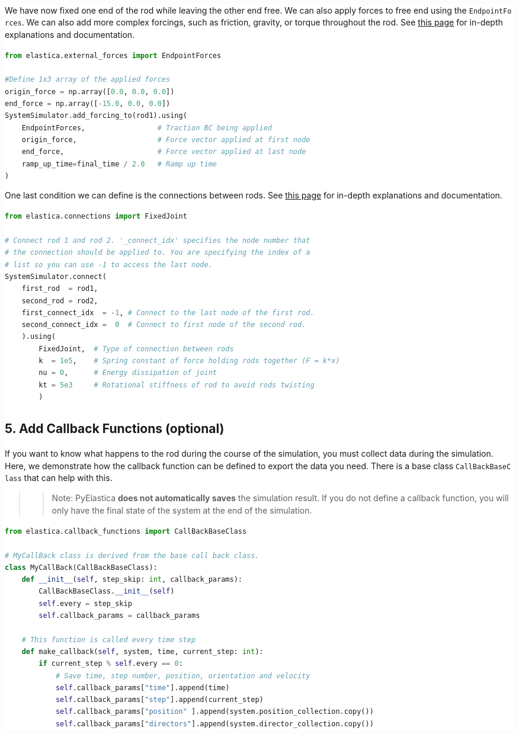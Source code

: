 We have now fixed one end of the rod while leaving the other end free. We can also apply forces to free end using the `EndpointForces`. We can also add more complex forcings, such as friction, gravity, or torque throughout the rod. See [this page](../api/external_forces.rst) for in-depth explanations and documentation.

```python
from elastica.external_forces import EndpointForces

#Define 1x3 array of the applied forces
origin_force = np.array([0.0, 0.0, 0.0])
end_force = np.array([-15.0, 0.0, 0.0]) 
SystemSimulator.add_forcing_to(rod1).using(
    EndpointForces,                 # Traction BC being applied
    origin_force,                   # Force vector applied at first node
    end_force,                      # Force vector applied at last node
    ramp_up_time=final_time / 2.0   # Ramp up time 
)
```

One last condition we can define is the connections between rods. See [this page](../api/connections.rst) for in-depth explanations and documentation.

```python
from elastica.connections import FixedJoint

# Connect rod 1 and rod 2. '_connect_idx' specifies the node number that 
# the connection should be applied to. You are specifying the index of a 
# list so you can use -1 to access the last node. 
SystemSimulator.connect(
    first_rod  = rod1, 
    second_rod = rod2, 
    first_connect_idx  = -1, # Connect to the last node of the first rod. 
    second_connect_idx =  0  # Connect to first node of the second rod. 
    ).using(
        FixedJoint,  # Type of connection between rods
        k  = 1e5,    # Spring constant of force holding rods together (F = k*x)
        nu = 0,      # Energy dissipation of joint
        kt = 5e3     # Rotational stiffness of rod to avoid rods twisting
        )
```

<h2>5. Add Callback Functions (optional)</h2>

If you want to know what happens to the rod during the course of the simulation, you must collect data during the simulation. Here, we demonstrate how the callback function can be defined to export the data you need. There is a base class `CallBackBaseClass` that can help with this.

>> Note: PyElastica __does not automatically saves__ the simulation result. If you do not define a callback function, you will only have the final state of the system at the end of the simulation.

```python
from elastica.callback_functions import CallBackBaseClass

# MyCallBack class is derived from the base call back class.   
class MyCallBack(CallBackBaseClass):
    def __init__(self, step_skip: int, callback_params):
        CallBackBaseClass.__init__(self)
        self.every = step_skip
        self.callback_params = callback_params
    
    # This function is called every time step
    def make_callback(self, system, time, current_step: int):         
        if current_step % self.every == 0:
            # Save time, step number, position, orientation and velocity
            self.callback_params["time"].append(time)
            self.callback_params["step"].append(current_step)
            self.callback_params["position" ].append(system.position_collection.copy())
            self.callback_params["directors"].append(system.director_collection.copy())
```